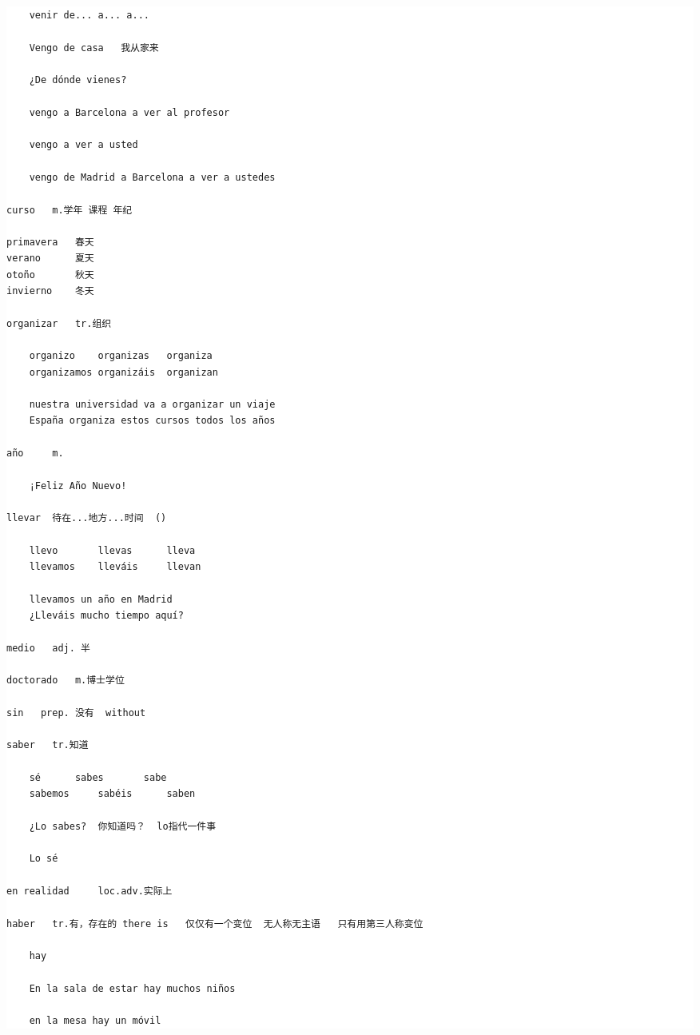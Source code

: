 		venir de... a... a...
		
		Vengo de casa   我从家来
	
		¿De dónde vienes? 
	
		vengo a Barcelona a ver al profesor
	
		vengo a ver a usted
		
		vengo de Madrid a Barcelona a ver a ustedes
	
	curso 	m.学年 课程 年纪
	
	primavera	春天
	verano		夏天
	otoño		秋天
	invierno	冬天
	
	organizar	tr.组织	
	
		organizo 	organizas 	organiza
		organizamos	organizáis	organizan
		
		nuestra universidad va a organizar un viaje   
		España organiza estos cursos todos los años
	
	año 	m.
	
		¡Feliz Año Nuevo!
	
	llevar	待在...地方...时间  ()
	
		llevo 		llevas 		lleva
		llevamos	lleváis		llevan
	
		llevamos un año en Madrid
		¿Lleváis mucho tiempo aquí?
	
	medio	adj. 半
	
	doctorado	m.博士学位
	
	sin	  prep. 没有  without
	
	saber	tr.知道
	
		sé		sabes		sabe
		sabemos		sabéis		saben
	
		¿Lo sabes?  你知道吗？  lo指代一件事
	
		Lo sé
	
	en realidad  	loc.adv.实际上
		
	haber	tr.有，存在的 there is	仅仅有一个变位  无人称无主语   只有用第三人称变位
	
		hay
	
		En la sala de estar hay muchos niños
	
		en la mesa hay un móvil
	